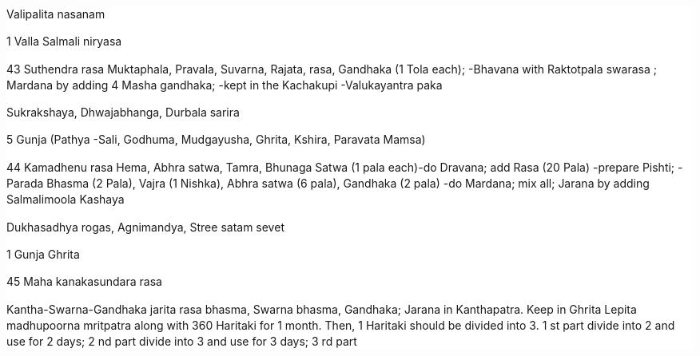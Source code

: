 Valipalita 
nasanam 

1 Valla 
Salmali niryasa 

43 
Suthendra rasa 
Muktaphala, Pravala, Suvarna, Rajata, 
rasa, Gandhaka (1 Tola each); -Bhavana 
with Raktotpala swarasa ; Mardana by 
adding 4 Masha gandhaka; -kept in the 
Kachakupi -Valukayantra paka 

Sukrakshaya, 
Dhwajabhanga, 
Durbala sarira 

5 Gunja 
(Pathya -Sali, 
Godhuma, 
Mudgayusha, 
Ghrita, Kshira, 
Paravata 
Mamsa) 

44 
Kamadhenu rasa 
Hema, Abhra satwa, Tamra, Bhunaga 
Satwa (1 pala each)-do Dravana; add 
Rasa (20 Pala) -prepare Pishti; -Parada 
Bhasma (2 Pala), Vajra (1 Nishka), Abhra 
satwa (6 pala), Gandhaka (2 pala) -do 
Mardana; mix all; Jarana by adding 
Salmalimoola Kashaya 

Dukhasadhya 
rogas, 
Agnimandya, 
Stree satam sevet 

1 Gunja 
Ghrita 

45 
Maha 
kanakasundara 
rasa 

Kantha-Swarna-Gandhaka jarita rasa 
bhasma, Swarna bhasma, Gandhaka; 
Jarana in Kanthapatra. Keep in Ghrita 
Lepita madhupoorna mritpatra along 
with 360 Haritaki for 1 month. Then, 1 
Haritaki should be divided into 3. 1 st part 
divide into 2 and use for 2 days; 2 nd part 
divide into 3 and use for 3 days; 3 rd part 
